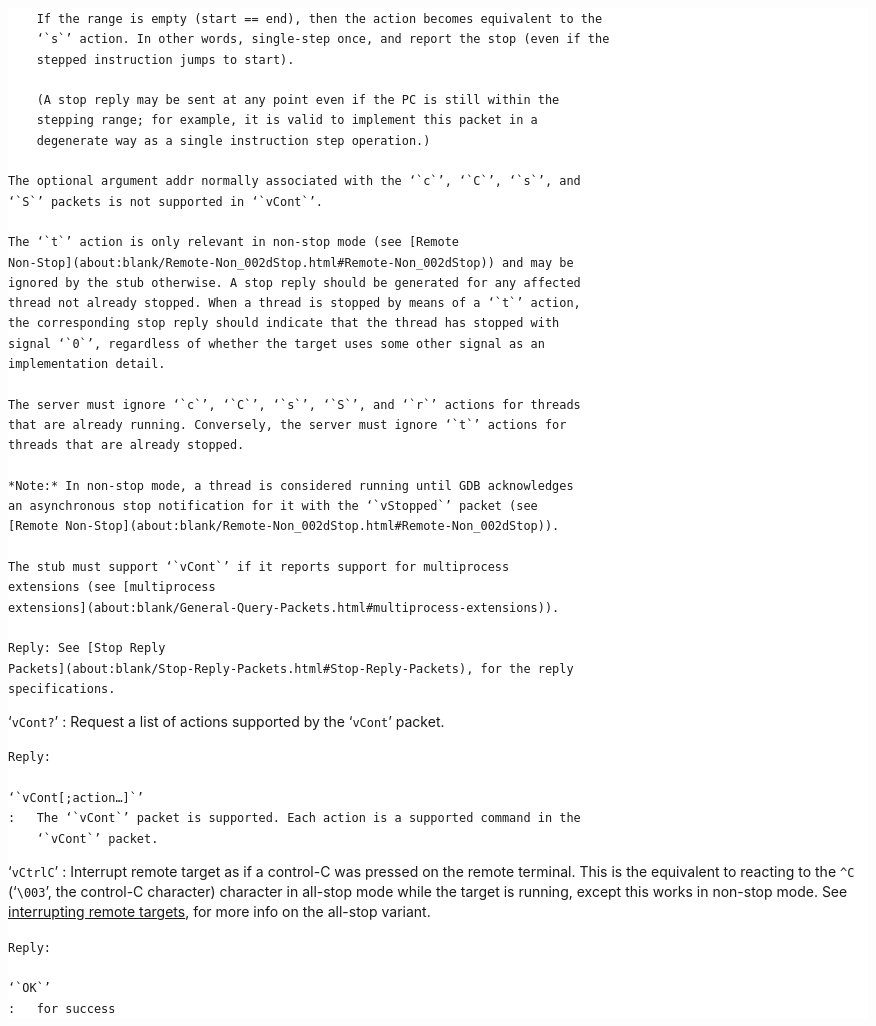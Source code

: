         If the range is empty (start == end), then the action becomes equivalent to the
        ‘`s`’ action. In other words, single-step once, and report the stop (even if the
        stepped instruction jumps to start).

        (A stop reply may be sent at any point even if the PC is still within the
        stepping range; for example, it is valid to implement this packet in a
        degenerate way as a single instruction step operation.)

    The optional argument addr normally associated with the ‘`c`’, ‘`C`’, ‘`s`’, and
    ‘`S`’ packets is not supported in ‘`vCont`’.

    The ‘`t`’ action is only relevant in non-stop mode (see [Remote
    Non-Stop](about:blank/Remote-Non_002dStop.html#Remote-Non_002dStop)) and may be
    ignored by the stub otherwise. A stop reply should be generated for any affected
    thread not already stopped. When a thread is stopped by means of a ‘`t`’ action,
    the corresponding stop reply should indicate that the thread has stopped with
    signal ‘`0`’, regardless of whether the target uses some other signal as an
    implementation detail.

    The server must ignore ‘`c`’, ‘`C`’, ‘`s`’, ‘`S`’, and ‘`r`’ actions for threads
    that are already running. Conversely, the server must ignore ‘`t`’ actions for
    threads that are already stopped.

    *Note:* In non-stop mode, a thread is considered running until GDB acknowledges
    an asynchronous stop notification for it with the ‘`vStopped`’ packet (see
    [Remote Non-Stop](about:blank/Remote-Non_002dStop.html#Remote-Non_002dStop)).

    The stub must support ‘`vCont`’ if it reports support for multiprocess
    extensions (see [multiprocess
    extensions](about:blank/General-Query-Packets.html#multiprocess-extensions)).

    Reply: See [Stop Reply
    Packets](about:blank/Stop-Reply-Packets.html#Stop-Reply-Packets), for the reply
    specifications.

‘`vCont?`’
:   Request a list of actions supported by the ‘`vCont`’ packet.

    Reply:

    ‘`vCont[;action…]`’
    :   The ‘`vCont`’ packet is supported. Each action is a supported command in the
        ‘`vCont`’ packet.

‘`vCtrlC`’
:   Interrupt remote target as if a control-C was pressed on the remote terminal.
    This is the equivalent to reacting to the `^C` (‘`\003`’, the control-C
    character) character in all-stop mode while the target is running, except this
    works in non-stop mode. See [interrupting remote
    targets](about:blank/Interrupts.html#interrupting-remote-targets), for more info
    on the all-stop variant.

    Reply:

    ‘`OK`’
    :   for success
